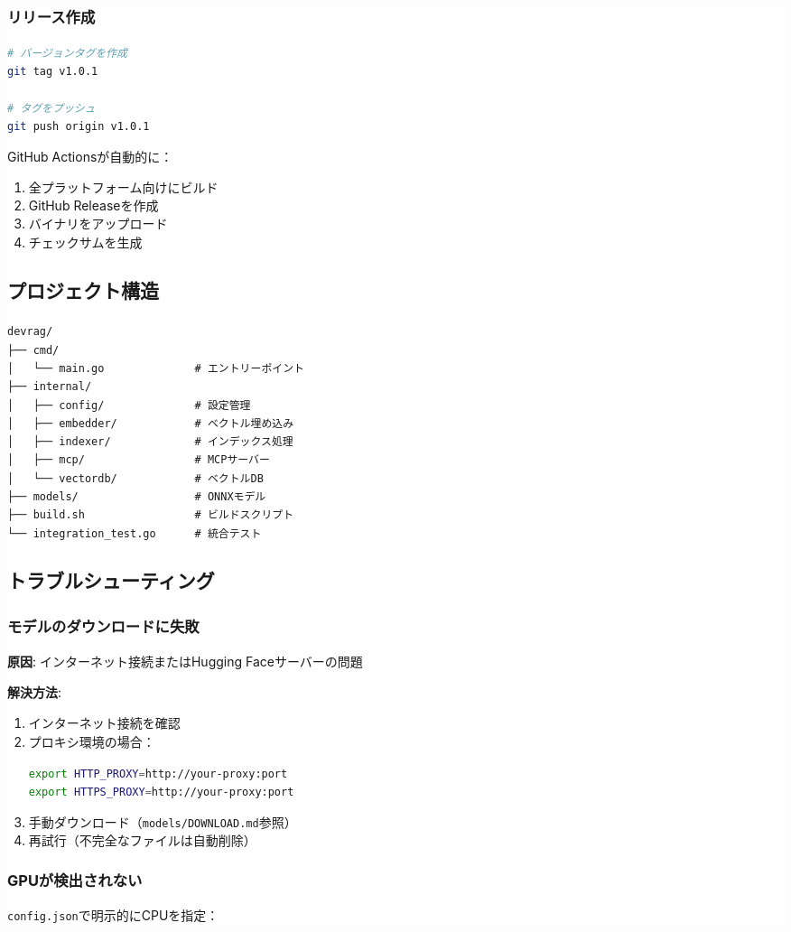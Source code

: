 ### リリース作成

```bash
# バージョンタグを作成
git tag v1.0.1

# タグをプッシュ
git push origin v1.0.1
```

GitHub Actionsが自動的に：
1. 全プラットフォーム向けにビルド
2. GitHub Releaseを作成
3. バイナリをアップロード
4. チェックサムを生成

## プロジェクト構造

```
devrag/
├── cmd/
│   └── main.go              # エントリーポイント
├── internal/
│   ├── config/              # 設定管理
│   ├── embedder/            # ベクトル埋め込み
│   ├── indexer/             # インデックス処理
│   ├── mcp/                 # MCPサーバー
│   └── vectordb/            # ベクトルDB
├── models/                  # ONNXモデル
├── build.sh                 # ビルドスクリプト
└── integration_test.go      # 統合テスト
```

## トラブルシューティング

### モデルのダウンロードに失敗

**原因**: インターネット接続またはHugging Faceサーバーの問題

**解決方法**:
1. インターネット接続を確認
2. プロキシ環境の場合：
   ```bash
   export HTTP_PROXY=http://your-proxy:port
   export HTTPS_PROXY=http://your-proxy:port
   ```
3. 手動ダウンロード（`models/DOWNLOAD.md`参照）
4. 再試行（不完全なファイルは自動削除）

### GPUが検出されない

`config.json`で明示的にCPUを指定：
